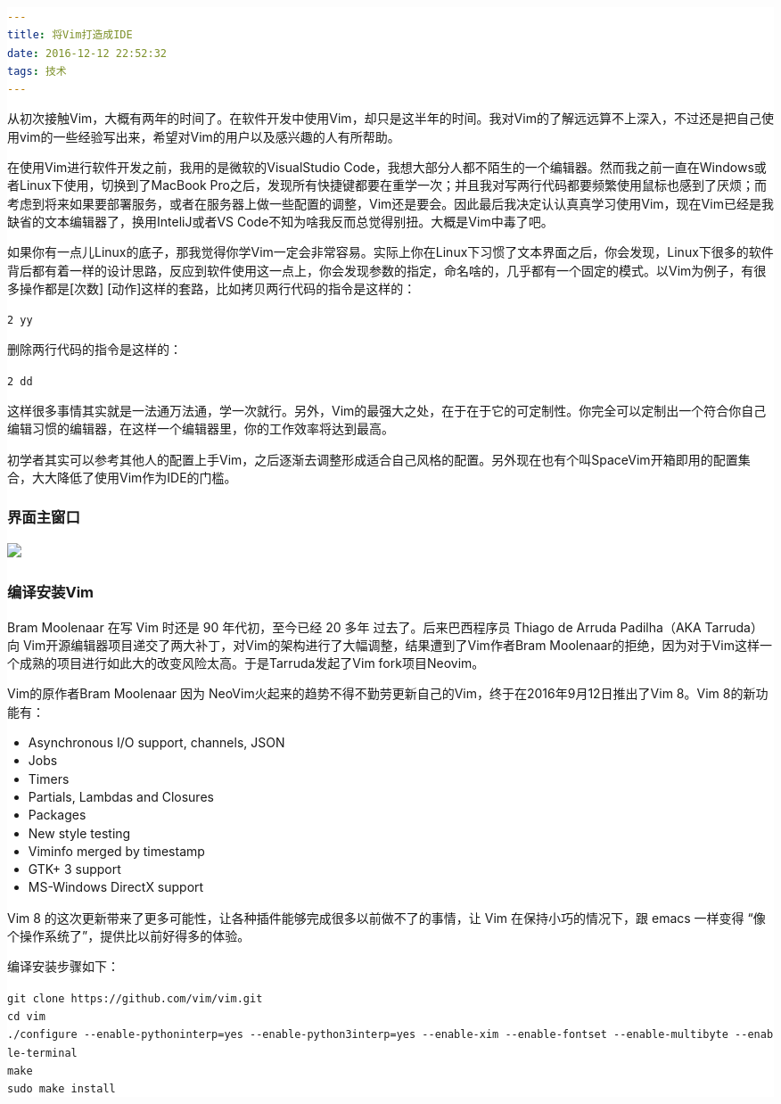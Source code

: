 ```yaml
---
title: 将Vim打造成IDE
date: 2016-12-12 22:52:32
tags: 技术
---
```


从初次接触Vim，大概有两年的时间了。在软件开发中使用Vim，却只是这半年的时间。我对Vim的了解远远算不上深入，不过还是把自己使用vim的一些经验写出来，希望对Vim的用户以及感兴趣的人有所帮助。 

在使用Vim进行软件开发之前，我用的是微软的VisualStudio Code，我想大部分人都不陌生的一个编辑器。然而我之前一直在Windows或者Linux下使用，切换到了MacBook Pro之后，发现所有快捷键都要在重学一次；并且我对写两行代码都要频繁使用鼠标也感到了厌烦；而考虑到将来如果要部署服务，或者在服务器上做一些配置的调整，Vim还是要会。因此最后我决定认认真真学习使用Vim，现在Vim已经是我缺省的文本编辑器了，换用InteliJ或者VS Code不知为啥我反而总觉得别扭。大概是Vim中毒了吧。

如果你有一点儿Linux的底子，那我觉得你学Vim一定会非常容易。实际上你在Linux下习惯了文本界面之后，你会发现，Linux下很多的软件背后都有着一样的设计思路，反应到软件使用这一点上，你会发现参数的指定，命名啥的，几乎都有一个固定的模式。以Vim为例子，有很多操作都是[次数] [动作]这样的套路，比如拷贝两行代码的指令是这样的：

	2 yy


删除两行代码的指令是这样的：

	2 dd


这样很多事情其实就是一法通万法通，学一次就行。另外，Vim的最强大之处，在于在于它的可定制性。你完全可以定制出一个符合你自己编辑习惯的编辑器，在这样一个编辑器里，你的工作效率将达到最高。

初学者其实可以参考其他人的配置上手Vim，之后逐渐去调整形成适合自己风格的配置。另外现在也有个叫SpaceVim开箱即用的配置集合，大大降低了使用Vim作为IDE的门槛。

### 界面主窗口

![](file:///home/milo/Documents/MyDocs/Notes/2016/%E5%B0%86Vim%E6%89%93%E9%80%A0%E6%88%90IDE/pasted_image.png)

### 编译安装Vim

Bram Moolenaar 在写 Vim 时还是 90 年代初，至今已经 20 多年 过去了。后来巴西程序员 Thiago de Arruda Padilha（AKA Tarruda）向 Vim开源编辑器项目递交了两大补丁，对Vim的架构进行了大幅调整，结果遭到了Vim作者Bram Moolenaar的拒绝，因为对于Vim这样一个成熟的项目进行如此大的改变风险太高。于是Tarruda发起了Vim fork项目Neovim。

Vim的原作者Bram Moolenaar 因为 NeoVim火起来的趋势不得不勤劳更新自己的Vim，终于在2016年9月12日推出了Vim 8。Vim 8的新功能有：


* Asynchronous I/O support, channels, JSON
* Jobs
* Timers
* Partials, Lambdas and Closures
* Packages
* New style testing
* Viminfo merged by timestamp
* GTK+ 3 support
* MS-Windows DirectX support


Vim 8 的这次更新带来了更多可能性，让各种插件能够完成很多以前做不了的事情，让 Vim 在保持小巧的情况下，跟 emacs 一样变得 “像个操作系统了”，提供比以前好得多的体验。

编译安装步骤如下：

	git clone https://github.com/vim/vim.git 
	cd vim
	./configure --enable-pythoninterp=yes --enable-python3interp=yes --enable-xim --enable-fontset --enable-multibyte --enable-terminal
	make
	sudo make install

